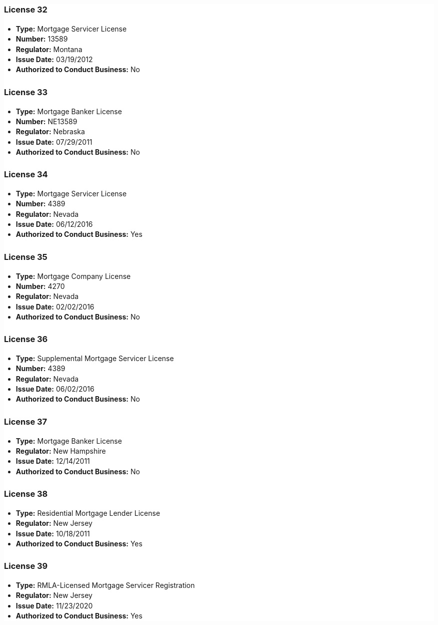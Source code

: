 ### License 32
- **Type:** Mortgage Servicer License
- **Number:** 13589
- **Regulator:** Montana
- **Issue Date:** 03/19/2012
- **Authorized to Conduct Business:** No

### License 33
- **Type:** Mortgage Banker License
- **Number:** NE13589
- **Regulator:** Nebraska
- **Issue Date:** 07/29/2011
- **Authorized to Conduct Business:** No

### License 34
- **Type:** Mortgage Servicer License
- **Number:** 4389
- **Regulator:** Nevada
- **Issue Date:** 06/12/2016
- **Authorized to Conduct Business:** Yes

### License 35
- **Type:** Mortgage Company License
- **Number:** 4270
- **Regulator:** Nevada
- **Issue Date:** 02/02/2016
- **Authorized to Conduct Business:** No

### License 36
- **Type:** Supplemental Mortgage Servicer License
- **Number:** 4389
- **Regulator:** Nevada
- **Issue Date:** 06/02/2016
- **Authorized to Conduct Business:** No

### License 37
- **Type:** Mortgage Banker License
- **Regulator:** New Hampshire
- **Issue Date:** 12/14/2011
- **Authorized to Conduct Business:** No

### License 38
- **Type:** Residential Mortgage Lender License
- **Regulator:** New Jersey
- **Issue Date:** 10/18/2011
- **Authorized to Conduct Business:** Yes

### License 39
- **Type:** RMLA-Licensed Mortgage Servicer Registration
- **Regulator:** New Jersey
- **Issue Date:** 11/23/2020
- **Authorized to Conduct Business:** Yes
